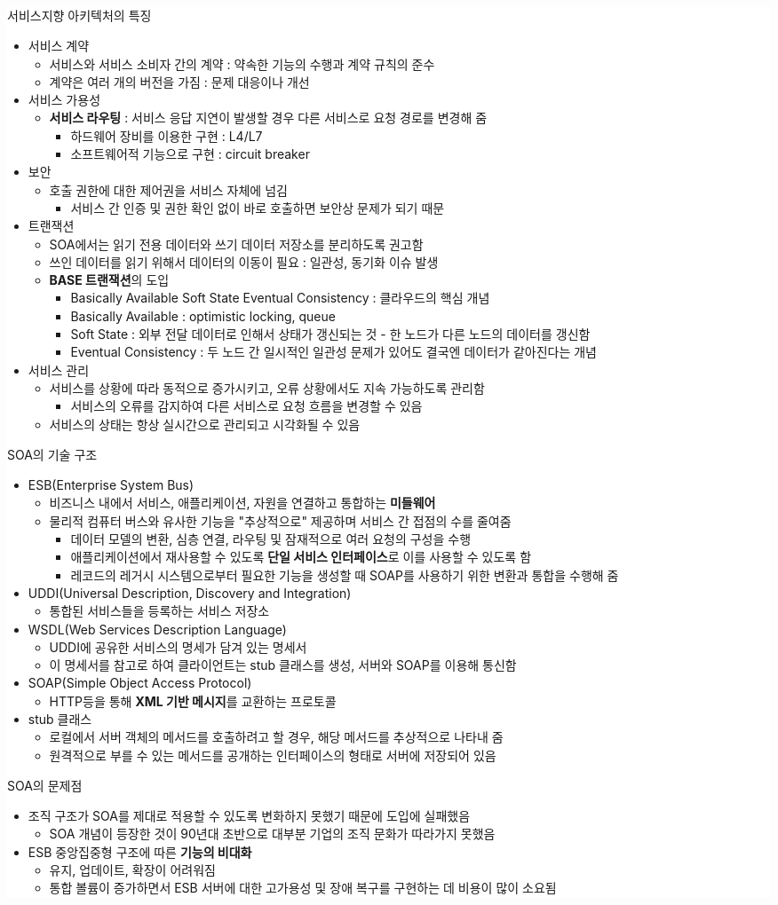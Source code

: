 


서비스지향 아키텍처의 특징

- 서비스 계약
  - 서비스와 서비스 소비자 간의 계약 : 약속한 기능의 수행과 계약 규칙의 준수
  - 계약은 여러 개의 버전을 가짐 : 문제 대응이나 개선
- 서비스 가용성
  - **서비스 라우팅** : 서비스 응답 지연이 발생할 경우 다른 서비스로 요청 경로를 변경해 줌
    - 하드웨어 장비를 이용한 구현 : L4/L7
    - 소프트웨어적 기능으로 구현 : circuit breaker
- 보안
  - 호출 권한에 대한 제어권을 서비스 자체에 넘김
    - 서비스 간 인증 및 권한 확인 없이 바로 호출하면 보안상 문제가 되기 때문
- 트랜잭션
  - SOA에서는 읽기 전용 데이터와 쓰기 데이터 저장소를 분리하도록 권고함
  - 쓰인 데이터를 읽기 위해서 데이터의 이동이 필요 : 일관성, 동기화 이슈 발생
  - **BASE 트랜잭션**의 도입
    - Basically Available Soft State Eventual Consistency : 클라우드의 핵심 개념
    - Basically Available : optimistic locking, queue
    - Soft State : 외부 전달 데이터로 인해서 상태가 갱신되는 것 - 한 노드가 다른 노드의 데이터를 갱신함
    - Eventual Consistency : 두 노드 간 일시적인 일관성 문제가 있어도 결국엔 데이터가 같아진다는 개념
- 서비스 관리
  - 서비스를 상황에 따라 동적으로 증가시키고, 오류 상황에서도 지속 가능하도록 관리함
    - 서비스의 오류를 감지하여 다른 서비스로 요청 흐름을 변경할 수 있음
  - 서비스의 상태는 항상 실시간으로 관리되고 시각화될 수 있음





SOA의 기술 구조

- ESB(Enterprise System Bus)
  - 비즈니스 내에서 서비스, 애플리케이션, 자원을 연결하고 통합하는 **미들웨어**
  - 물리적 컴퓨터 버스와 유사한 기능을 "추상적으로" 제공하며 서비스 간 접점의 수를 줄여줌
    - 데이터 모델의 변환, 심층 연결, 라우팅 및 잠재적으로 여러 요청의 구성을 수행
    - 애플리케이션에서 재사용할 수 있도록 **단일 서비스 인터페이스**로 이를 사용할 수 있도록 함
    - 레코드의 레거시 시스템으로부터 필요한 기능을 생성할 때 SOAP를 사용하기 위한 변환과 통합을 수행해 줌
- UDDI(Universal Description, Discovery and Integration)
  - 통합된 서비스들을 등록하는 서비스 저장소
- WSDL(Web Services Description Language)
  - UDDI에 공유한 서비스의 명세가 담겨 있는 명세서
  - 이 명세서를 참고로 하여 클라이언트는 stub 클래스를 생성, 서버와 SOAP를 이용해 통신함
- SOAP(Simple Object Access Protocol)
  - HTTP등을 통해 **XML 기반 메시지**를 교환하는 프로토콜
- stub 클래스
  - 로컬에서 서버 객체의 메서드를 호출하려고 할 경우, 해당 메서드를 추상적으로 나타내 줌
  - 원격적으로 부를 수 있는 메서드를 공개하는 인터페이스의 형태로 서버에 저장되어 있음





SOA의 문제점

- 조직 구조가 SOA를 제대로 적용할 수 있도록 변화하지 못했기 때문에 도입에 실패했음
  - SOA 개념이 등장한 것이 90년대 초반으로 대부분 기업의 조직 문화가 따라가지 못했음
- ESB 중앙집중형 구조에 따른 **기능의 비대화**
  - 유지, 업데이트, 확장이 어려워짐
  - 통합 볼륨이 증가하면서 ESB 서버에 대한 고가용성 및 장애 복구를 구현하는 데 비용이 많이 소요됨

